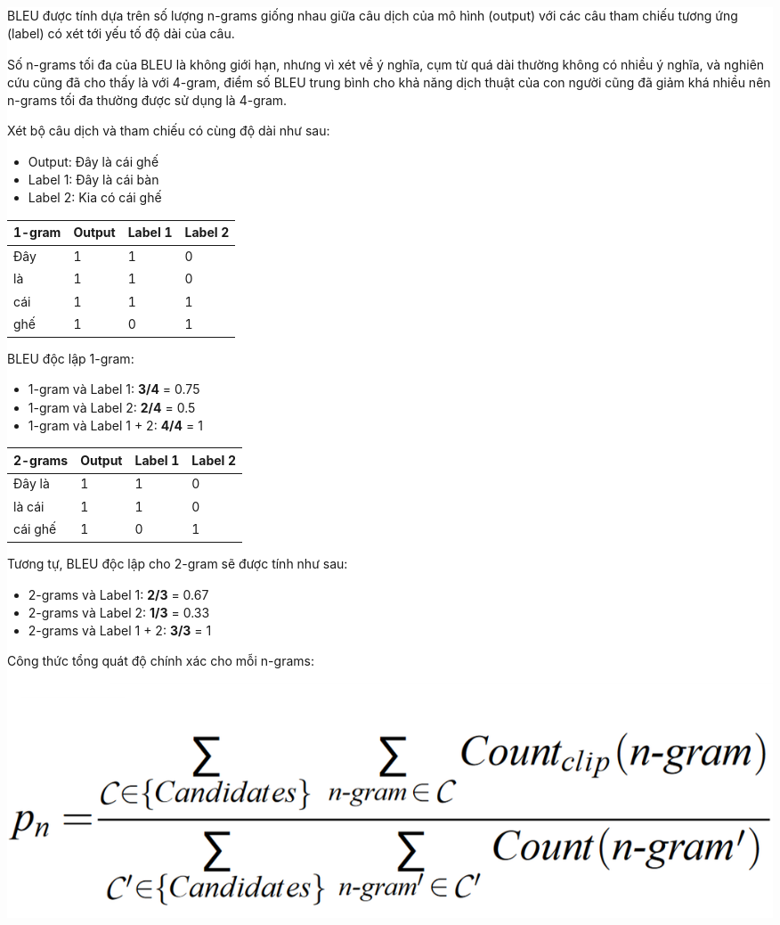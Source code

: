 BLEU được tính dựa trên số lượng n-grams giống nhau giữa câu dịch của mô hình (output) với các câu tham chiếu tương ứng (label) có xét tới yếu tố độ dài của câu.

Số n-grams tối đa của BLEU là không giới hạn, nhưng vì xét về ý nghĩa, cụm từ quá dài thường không có nhiều ý nghĩa, và nghiên cứu cũng đã cho thấy là với 4-gram, điểm số BLEU trung bình cho khả năng dịch thuật của con người cũng đã giảm khá nhiều nên n-grams tối đa thường được sử dụng là 4-gram.

Xét bộ câu dịch và tham chiếu có cùng độ dài như sau:

- Output: Đây là cái ghế
- Label 1: Đây là cái bàn
- Label 2: Kia có cái ghế

| 1-gram | Output | Label 1 | Label 2 |
|--------|--------|---------|---------|
| Đây    | 1 | 1 | 0 |
| là     | 1 | 1 | 0 |
| cái    | 1 | 1 | 1 |
| ghế    | 1 | 0 | 1 |

BLEU độc lập 1-gram:

- 1-gram và Label 1: __3/4__ = 0.75
- 1-gram và Label 2: __2/4__ = 0.5
- 1-gram và Label 1 + 2: __4/4__ = 1

| 2-grams | Output | Label 1 | Label 2 |
|---------|--------|---------|---------|
| Đây là  | 1 | 1 | 0 |
| là cái  | 1 | 1 | 0 |
| cái ghế | 1 | 0 | 1 |

Tương tự, BLEU độc lập cho 2-gram sẽ được tính như sau:

- 2-grams và Label 1: __2/3__ = 0.67
- 2-grams và Label 2: __1/3__ = 0.33
- 2-grams và Label 1 + 2: __3/3__ = 1

Công thức tổng quát độ chính xác cho mỗi n-grams:

![Alt text](images/BLEU0.png "BLEUpn")
